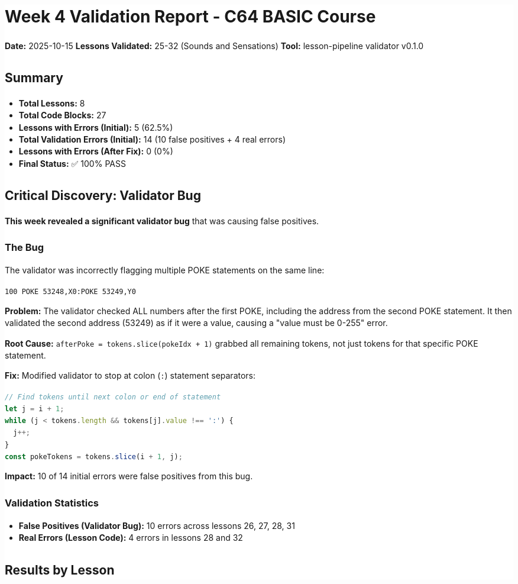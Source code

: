 # Week 4 Validation Report - C64 BASIC Course

**Date:** 2025-10-15
**Lessons Validated:** 25-32 (Sounds and Sensations)
**Tool:** lesson-pipeline validator v0.1.0

## Summary

- **Total Lessons:** 8
- **Total Code Blocks:** 27
- **Lessons with Errors (Initial):** 5 (62.5%)
- **Total Validation Errors (Initial):** 14 (10 false positives + 4 real errors)
- **Lessons with Errors (After Fix):** 0 (0%)
- **Final Status:** ✅ 100% PASS

## Critical Discovery: Validator Bug

**This week revealed a significant validator bug** that was causing false positives.

### The Bug

The validator was incorrectly flagging multiple POKE statements on the same line:

```basic
100 POKE 53248,X0:POKE 53249,Y0
```

**Problem:** The validator checked ALL numbers after the first POKE, including the address from the second POKE statement. It then validated the second address (53249) as if it were a value, causing a "value must be 0-255" error.

**Root Cause:** `afterPoke = tokens.slice(pokeIdx + 1)` grabbed all remaining tokens, not just tokens for that specific POKE statement.

**Fix:** Modified validator to stop at colon (`:`) statement separators:

```typescript
// Find tokens until next colon or end of statement
let j = i + 1;
while (j < tokens.length && tokens[j].value !== ':') {
  j++;
}
const pokeTokens = tokens.slice(i + 1, j);
```

**Impact:** 10 of 14 initial errors were false positives from this bug.

### Validation Statistics

- **False Positives (Validator Bug):** 10 errors across lessons 26, 27, 28, 31
- **Real Errors (Lesson Code):** 4 errors in lessons 28 and 32

## Results by Lesson
